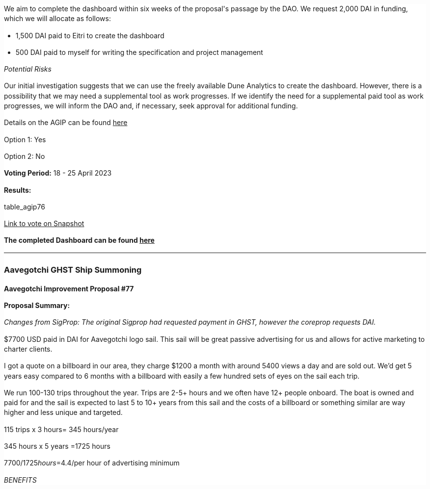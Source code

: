 We aim to complete the dashboard within six weeks of the proposal's passage by the DAO. We request 2,000 DAI in funding, which we will allocate as follows:

- 1,500 DAI paid to Eitri to create the dashboard

- 500 DAI paid to myself for writing the specification and project management

_Potential Risks_

Our initial investigation suggests that we can use the freely available Dune Analytics to create the dashboard. However, there is a possibility that we may need a supplemental tool as work progresses. If we identify the need for a supplemental paid tool as work progresses, we will inform the DAO and, if necessary, seek approval for additional funding.

Details on the AGIP can be found [here](https://dao.aavegotchi.com/t/create-a-dao-treasury-dashboard/4746)

Option 1: Yes

Option 2: No

**Voting Period:** 18 - 25 April 2023

**Results:**

table_agip76

[Link to vote on Snapshot](https://snapshot.org/?ref=blog.aavegotchi.com#/aavegotchi.eth/proposal/0x25c0def94d5fb016fb39ac823755dd2de447bd5de609d25cc108f182391ddcda)

**The completed Dashboard can be found [here](https://dune.com/eitri/aavegotchi-dao-treasury)**

<hr>

### Aavegotchi GHST Ship Summoning

**Aavegotchi Improvement Proposal #77**

**Proposal Summary:**

_Changes from SigProp: The original Sigprop had requested payment in GHST, however the coreprop requests DAI._

$7700 USD paid in DAI for Aavegotchi logo sail. This sail will be great passive advertising for us and allows for active marketing to charter clients.

I got a quote on a billboard in our area, they charge $1200 a month with around 5400 views a day and are sold out. We’d get 5 years easy compared to 6 months with a billboard with easily a few hundred sets of eyes on the sail each trip.

We run 100-130 trips throughout the year. Trips are 2-5+ hours and we often have 12+ people onboard. The boat is owned and paid for and the sail is expected to last 5 to 10+ years from this sail and the costs of a billboard or something similar are way higher and less unique and targeted.

115 trips x 3 hours= 345 hours/year

345 hours x 5 years =1725 hours

$7700/1725 hours =$4.4/per hour of advertising minimum

_BENEFITS_

